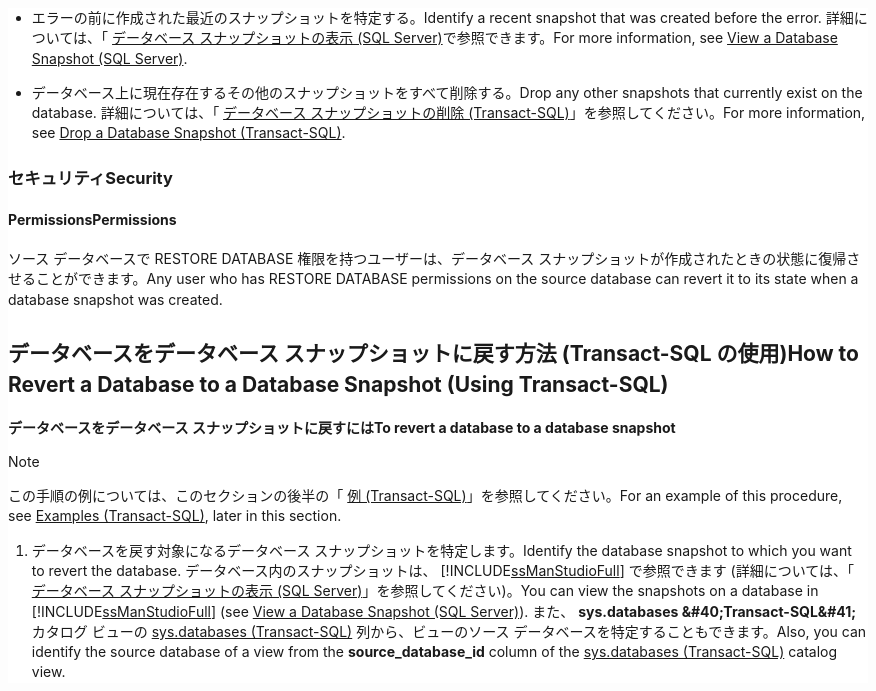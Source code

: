 -   <span data-ttu-id="5963a-143">エラーの前に作成された最近のスナップショットを特定する。</span><span class="sxs-lookup"><span data-stu-id="5963a-143">Identify a recent snapshot that was created before the error.</span></span> <span data-ttu-id="5963a-144">詳細については、「 [データベース スナップショットの表示 &#40;SQL Server&#41;](view-a-database-snapshot-sql-server.md)で参照できます。</span><span class="sxs-lookup"><span data-stu-id="5963a-144">For more information, see [View a Database Snapshot &#40;SQL Server&#41;](view-a-database-snapshot-sql-server.md).</span></span>  
  
-   <span data-ttu-id="5963a-145">データベース上に現在存在するその他のスナップショットをすべて削除する。</span><span class="sxs-lookup"><span data-stu-id="5963a-145">Drop any other snapshots that currently exist on the database.</span></span> <span data-ttu-id="5963a-146">詳細については、「 [データベース スナップショットの削除 &#40;Transact-SQL&#41;](drop-a-database-snapshot-transact-sql.md)」を参照してください。</span><span class="sxs-lookup"><span data-stu-id="5963a-146">For more information, see [Drop a Database Snapshot &#40;Transact-SQL&#41;](drop-a-database-snapshot-transact-sql.md).</span></span>  
  
###  <a name="security"></a><a name="Security"></a> <span data-ttu-id="5963a-147">セキュリティ</span><span class="sxs-lookup"><span data-stu-id="5963a-147">Security</span></span>  
  
####  <a name="permissions"></a><a name="Permissions"></a> <span data-ttu-id="5963a-148">Permissions</span><span class="sxs-lookup"><span data-stu-id="5963a-148">Permissions</span></span>  
 <span data-ttu-id="5963a-149">ソース データベースで RESTORE DATABASE 権限を持つユーザーは、データベース スナップショットが作成されたときの状態に復帰させることができます。</span><span class="sxs-lookup"><span data-stu-id="5963a-149">Any user who has RESTORE DATABASE permissions on the source database can revert it to its state when a database snapshot was created.</span></span>  
  
##  <a name="how-to-revert-a-database-to-a-database-snapshot-using-transact-sql"></a><a name="TsqlProcedure"></a> <span data-ttu-id="5963a-150">データベースをデータベース スナップショットに戻す方法 (Transact-SQL の使用)</span><span class="sxs-lookup"><span data-stu-id="5963a-150">How to Revert a Database to a Database Snapshot (Using Transact-SQL)</span></span>  
 <span data-ttu-id="5963a-151">**データベースをデータベース スナップショットに戻すには**</span><span class="sxs-lookup"><span data-stu-id="5963a-151">**To revert a database to a database snapshot**</span></span>  
  
> [!NOTE]  
>  <span data-ttu-id="5963a-152">この手順の例については、このセクションの後半の「 [例 (Transact-SQL)](#TsqlExample)」を参照してください。</span><span class="sxs-lookup"><span data-stu-id="5963a-152">For an example of this procedure, see [Examples (Transact-SQL)](#TsqlExample), later in this section.</span></span>  
  
1.  <span data-ttu-id="5963a-153">データベースを戻す対象になるデータベース スナップショットを特定します。</span><span class="sxs-lookup"><span data-stu-id="5963a-153">Identify the database snapshot to which you want to revert the database.</span></span> <span data-ttu-id="5963a-154">データベース内のスナップショットは、 [!INCLUDE[ssManStudioFull](../../includes/ssmanstudiofull-md.md)] で参照できます (詳細については、「 [データベース スナップショットの表示 &#40;SQL Server&#41;](view-a-database-snapshot-sql-server.md)」を参照してください)。</span><span class="sxs-lookup"><span data-stu-id="5963a-154">You can view the snapshots on a database in [!INCLUDE[ssManStudioFull](../../includes/ssmanstudiofull-md.md)] (see [View a Database Snapshot &#40;SQL Server&#41;](view-a-database-snapshot-sql-server.md)).</span></span> <span data-ttu-id="5963a-155">また、 **sys.databases &amp;#40;Transact-SQL&amp;#41;** カタログ ビューの [sys.databases &#40;Transact-SQL&#41;](/sql/relational-databases/system-catalog-views/sys-databases-transact-sql) 列から、ビューのソース データベースを特定することもできます。</span><span class="sxs-lookup"><span data-stu-id="5963a-155">Also, you can identify the source database of a view from the **source_database_id** column of the [sys.databases &#40;Transact-SQL&#41;](/sql/relational-databases/system-catalog-views/sys-databases-transact-sql) catalog view.</span></span>  
  